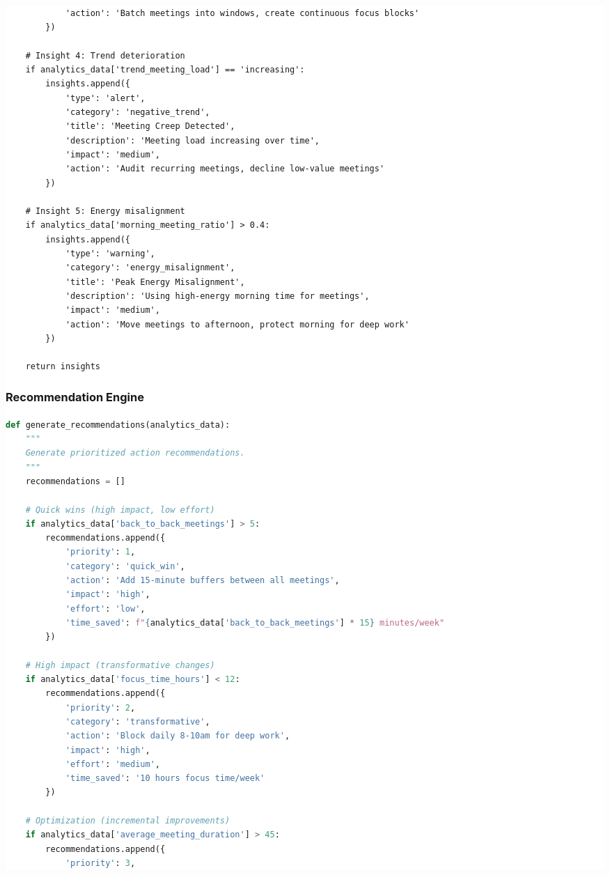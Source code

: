 ```
            'action': 'Batch meetings into windows, create continuous focus blocks'
        })

    # Insight 4: Trend deterioration
    if analytics_data['trend_meeting_load'] == 'increasing':
        insights.append({
            'type': 'alert',
            'category': 'negative_trend',
            'title': 'Meeting Creep Detected',
            'description': 'Meeting load increasing over time',
            'impact': 'medium',
            'action': 'Audit recurring meetings, decline low-value meetings'
        })

    # Insight 5: Energy misalignment
    if analytics_data['morning_meeting_ratio'] > 0.4:
        insights.append({
            'type': 'warning',
            'category': 'energy_misalignment',
            'title': 'Peak Energy Misalignment',
            'description': 'Using high-energy morning time for meetings',
            'impact': 'medium',
            'action': 'Move meetings to afternoon, protect morning for deep work'
        })

    return insights
```

### Recommendation Engine

```python
def generate_recommendations(analytics_data):
    """
    Generate prioritized action recommendations.
    """
    recommendations = []

    # Quick wins (high impact, low effort)
    if analytics_data['back_to_back_meetings'] > 5:
        recommendations.append({
            'priority': 1,
            'category': 'quick_win',
            'action': 'Add 15-minute buffers between all meetings',
            'impact': 'high',
            'effort': 'low',
            'time_saved': f"{analytics_data['back_to_back_meetings'] * 15} minutes/week"
        })

    # High impact (transformative changes)
    if analytics_data['focus_time_hours'] < 12:
        recommendations.append({
            'priority': 2,
            'category': 'transformative',
            'action': 'Block daily 8-10am for deep work',
            'impact': 'high',
            'effort': 'medium',
            'time_saved': '10 hours focus time/week'
        })

    # Optimization (incremental improvements)
    if analytics_data['average_meeting_duration'] > 45:
        recommendations.append({
            'priority': 3,
```